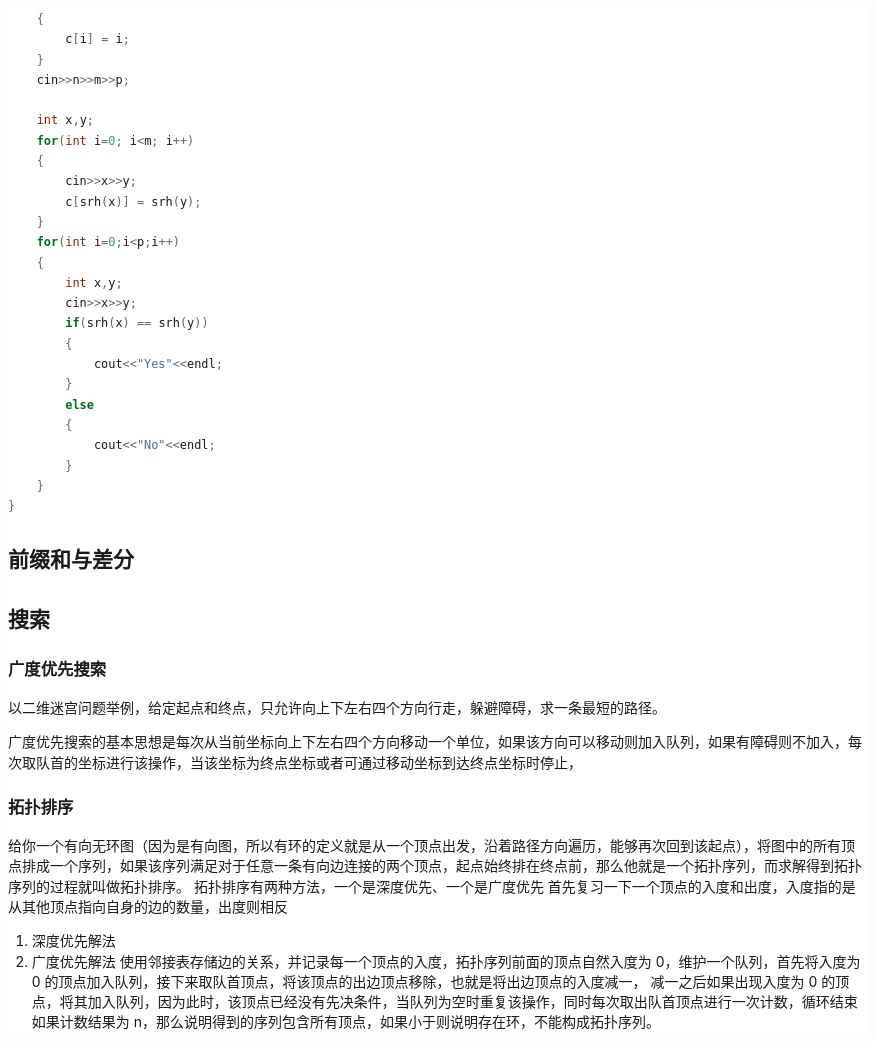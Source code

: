 ```c++
    {
        c[i] = i;
    }
    cin>>n>>m>>p;

    int x,y;
    for(int i=0; i<m; i++)
    {
        cin>>x>>y;
        c[srh(x)] = srh(y);
    }
    for(int i=0;i<p;i++)
    {
        int x,y;
        cin>>x>>y;
        if(srh(x) == srh(y))
        {
            cout<<"Yes"<<endl;
        }
        else
        {
            cout<<"No"<<endl;
        }
    }
}
```

## 前缀和与差分

## 搜索

### 广度优先搜索

以二维迷宫问题举例，给定起点和终点，只允许向上下左右四个方向行走，躲避障碍，求一条最短的路径。

广度优先搜索的基本思想是每次从当前坐标向上下左右四个方向移动一个单位，如果该方向可以移动则加入队列，如果有障碍则不加入，每次取队首的坐标进行该操作，当该坐标为终点坐标或者可通过移动坐标到达终点坐标时停止，

### 拓扑排序

给你一个有向无环图（因为是有向图，所以有环的定义就是从一个顶点出发，沿着路径方向遍历，能够再次回到该起点），将图中的所有顶点排成一个序列，如果该序列满足对于任意一条有向边连接的两个顶点，起点始终排在终点前，那么他就是一个拓扑序列，而求解得到拓扑序列的过程就叫做拓扑排序。
拓扑排序有两种方法，一个是深度优先、一个是广度优先
首先复习一下一个顶点的入度和出度，入度指的是从其他顶点指向自身的边的数量，出度则相反

1. 深度优先解法
2. 广度优先解法
   使用邻接表存储边的关系，并记录每一个顶点的入度，拓扑序列前面的顶点自然入度为 0，维护一个队列，首先将入度为 0 的顶点加入队列，接下来取队首顶点，将该顶点的出边顶点移除，也就是将出边顶点的入度减一， 减一之后如果出现入度为 0 的顶点，将其加入队列，因为此时，该顶点已经没有先决条件，当队列为空时重复该操作，同时每次取出队首顶点进行一次计数，循环结束如果计数结果为 n，那么说明得到的序列包含所有顶点，如果小于则说明存在环，不能构成拓扑序列。
